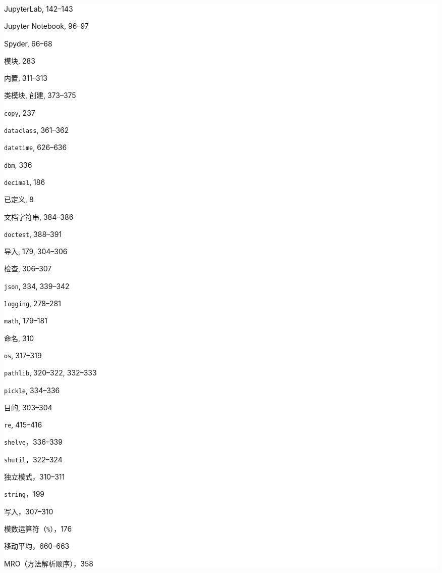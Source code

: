 JupyterLab, 142–143

Jupyter Notebook, 96–97

Spyder, 66–68

模块, 283

内置, 311–313

类模块, 创建, 373–375

`copy`, 237

`dataclass`, 361–362

`datetime`, 626–636

`dbm`, 336

`decimal`, 186

已定义, 8

文档字符串, 384–386

`doctest`, 388–391

导入, 179, 304–306

检查, 306–307

`json`, 334, 339–342

`logging`, 278–281

`math`, 179–181

命名, 310

`os`, 317–319

`pathlib`, 320–322, 332–333

`pickle`, 334–336

目的, 303–304

`re`, 415–416

`shelve`，336–339

`shutil`，322–324

独立模式，310–311

`string`，199

写入，307–310

模数运算符（`%`），176

移动平均，660–663

MRO（方法解析顺序），358

